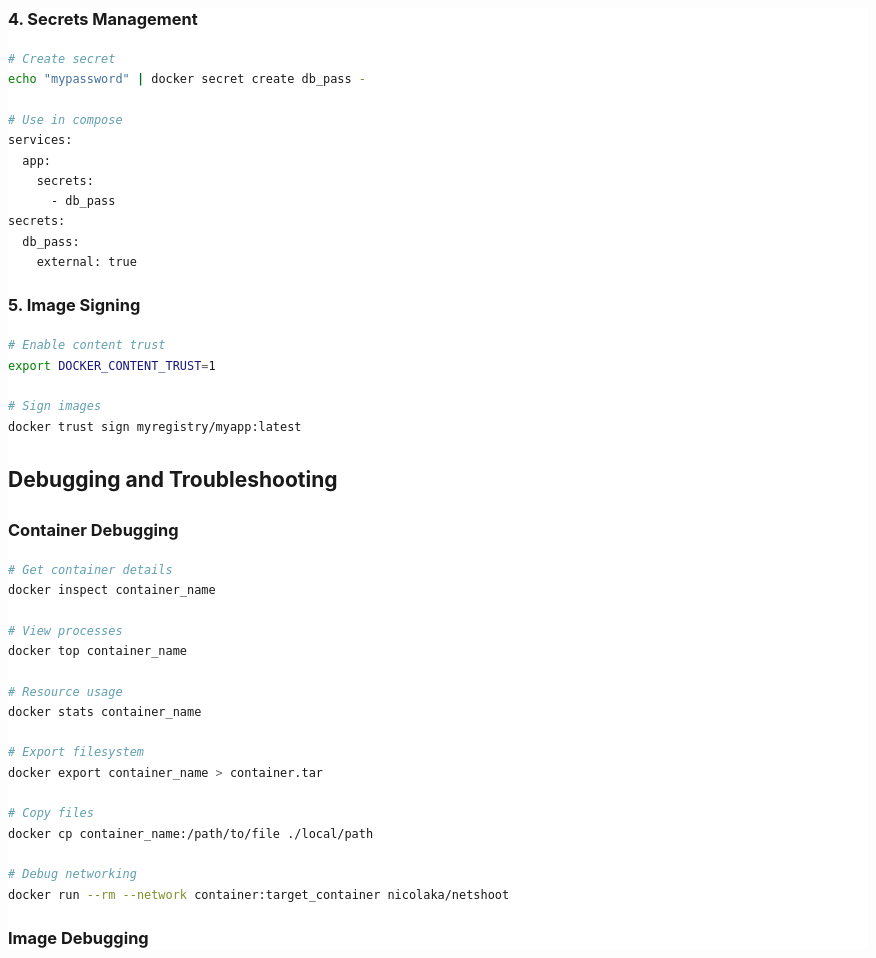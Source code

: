 ### 4. Secrets Management

```bash
# Create secret
echo "mypassword" | docker secret create db_pass -

# Use in compose
services:
  app:
    secrets:
      - db_pass
secrets:
  db_pass:
    external: true
```

### 5. Image Signing

```bash
# Enable content trust
export DOCKER_CONTENT_TRUST=1

# Sign images
docker trust sign myregistry/myapp:latest
```

## Debugging and Troubleshooting

### Container Debugging

```bash
# Get container details
docker inspect container_name

# View processes
docker top container_name

# Resource usage
docker stats container_name

# Export filesystem
docker export container_name > container.tar

# Copy files
docker cp container_name:/path/to/file ./local/path

# Debug networking
docker run --rm --network container:target_container nicolaka/netshoot
```

### Image Debugging
